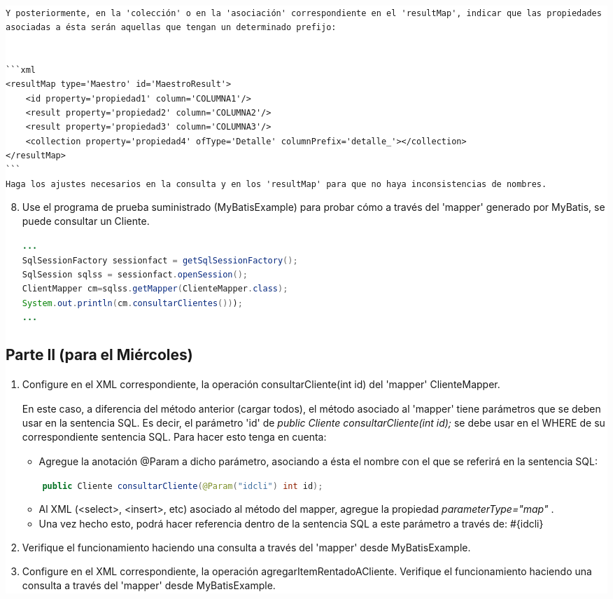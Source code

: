 	Y posteriormente, en la 'colección' o en la 'asociación' correspondiente en el 'resultMap', indicar que las propiedades asociadas a ésta serán aquellas que tengan un determinado prefijo:


	```xml
    <resultMap type='Maestro' id='MaestroResult'>
        <id property='propiedad1' column='COLUMNA1'/>
        <result property='propiedad2' column='COLUMNA2'/>
        <result property='propiedad3' column='COLUMNA3'/>        
        <collection property='propiedad4' ofType='Detalle' columnPrefix='detalle_'></collection>
    </resultMap>
	```
	Haga los ajustes necesarios en la consulta y en los 'resultMap' para que no haya inconsistencias de nombres.


8. Use el programa de prueba suministrado (MyBatisExample) para probar cómo a través del 'mapper' generado por MyBatis, se puede consultar un Cliente. 

	```java	
	...
	SqlSessionFactory sessionfact = getSqlSessionFactory();
	SqlSession sqlss = sessionfact.openSession();
	ClientMapper cm=sqlss.getMapper(ClienteMapper.class);
	System.out.println(cm.consultarClientes()));
	...
	```


## Parte II (para el Miércoles)

1. Configure en el XML correspondiente, la operación consultarCliente(int id) del 'mapper' ClienteMapper.

	En este caso, a diferencia del método anterior (cargar todos), el método asociado al 'mapper' tiene parámetros que se deben usar en la sentencia SQL. Es decir, el parámetro 'id' de  _public Cliente consultarCliente(int id);_ se debe usar en el WHERE de su correspondiente sentencia SQL. Para hacer esto tenga en cuenta:

	* Agregue la anotación @Param a dicho parámetro, asociando a ésta el nombre con el que se referirá en la sentencia SQL:

	```java
		public Cliente consultarCliente(@Param("idcli") int id);
	
	```

	* Al XML (\<select>, \<insert>, etc) asociado al método del mapper, agregue la propiedad _parameterType="map"_ .
	* Una vez hecho esto, podrá hacer referencia dentro de la sentencia SQL a este parámetro a través de: #{idcli}

2. Verifique el funcionamiento haciendo una consulta a través del 'mapper' desde MyBatisExample.

3. Configure en el XML correspondiente, la operación agregarItemRentadoACliente. Verifique el funcionamiento haciendo una consulta a través del 'mapper' desde MyBatisExample.
